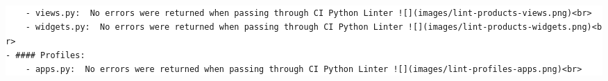         - views.py:  No errors were returned when passing through CI Python Linter ![](images/lint-products-views.png)<br>
        - widgets.py:  No errors were returned when passing through CI Python Linter ![](images/lint-products-widgets.png)<br>
    - #### Profiles:
        - apps.py:  No errors were returned when passing through CI Python Linter ![](images/lint-profiles-apps.png)<br>